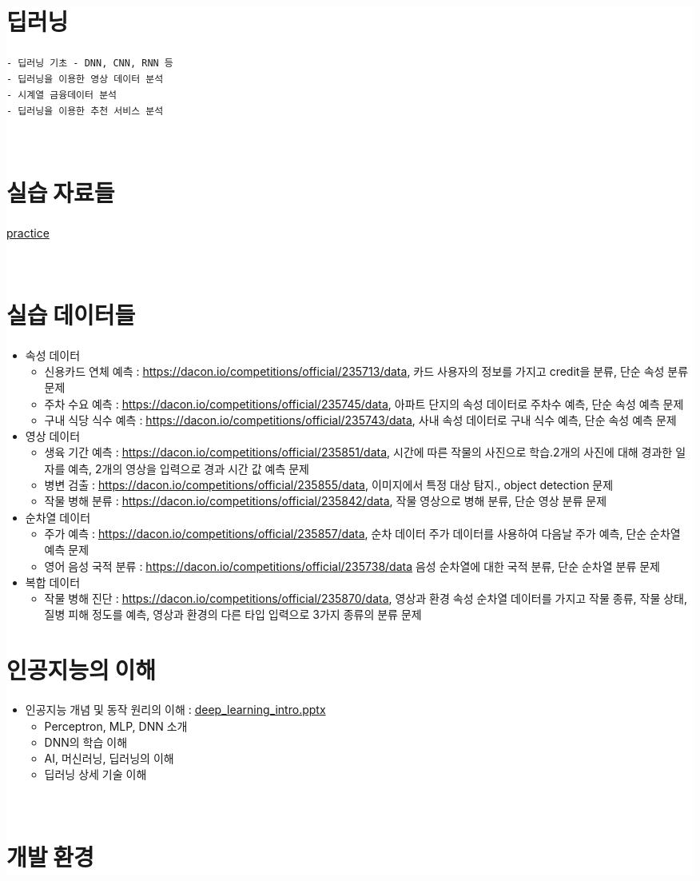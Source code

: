
# 딥러닝
    - 딥러닝 기초 - DNN, CNN, RNN 등
    - 딥러닝을 이용한 영상 데이터 분석
    - 시계열 금융데이터 분석
    - 딥러닝을 이용한 추천 서비스 분석

<br>

# 실습 자료들

[practice](../material/deep_learning/practice)


<br>

# 실습 데이터들

- 속성 데이터
    - 신용카드 연체 예측 : https://dacon.io/competitions/official/235713/data, 카드 사용자의 정보를 가지고 credit을 분류, 단순 속성 분류 문제
    - 주차 수요 예측 : https://dacon.io/competitions/official/235745/data, 아파트 단지의 속성 데이터로 주차수 예측, 단순 속성 예측 문제
    - 구내 식당 식수 예측 : https://dacon.io/competitions/official/235743/data, 사내 속성 데이터로 구내 식수 예측, 단순 속성 예측 문제 
- 영상 데이터
    - 생육 기간 예측 : https://dacon.io/competitions/official/235851/data, 시간에 따른 작물의 사진으로 학습.2개의 사진에 대해 경과한 일자를 예측, 2개의 영상을 입력으로 경과 시간 값 예측 문제
    - 병변 검출 : https://dacon.io/competitions/official/235855/data, 이미지에서 특정 대상 탐지., object detection 문제
    - 작물 병해 분류 : https://dacon.io/competitions/official/235842/data, 작물 영상으로 병해 분류, 단순 영상 분류 문제
- 순차열 데이터
    - 주가 예측 : https://dacon.io/competitions/official/235857/data, 순차 데이터 주가 데이터를 사용하여 다음날 주가 예측, 단순 순차열 예측 문제
    - 영어 음성 국적 분류 : https://dacon.io/competitions/official/235738/data 음성 순차열에 대한 국적 분류, 단순 순차열 분류 문제
- 복합 데이터  
    - 작물 병해 진단 : https://dacon.io/competitions/official/235870/data, 영상과 환경 속성 순차열 데이터를 가지고 작물 종류, 작물 상태, 질병 피해 정도를 예측, 영상과 환경의 다른 타입 입력으로 3가지 종류의 분류 문제


# 인공지능의 이해
- 인공지능 개념 및 동작 원리의 이해 : [deep_learning_intro.pptx](../material/deep_learning/deep_learning_intro.pptx)
    - Perceptron, MLP, DNN 소개
    - DNN의 학습 이해
    - AI, 머신러닝, 딥러닝의 이해
    - 딥러닝 상세 기술 이해

<br>

# 개발 환경
